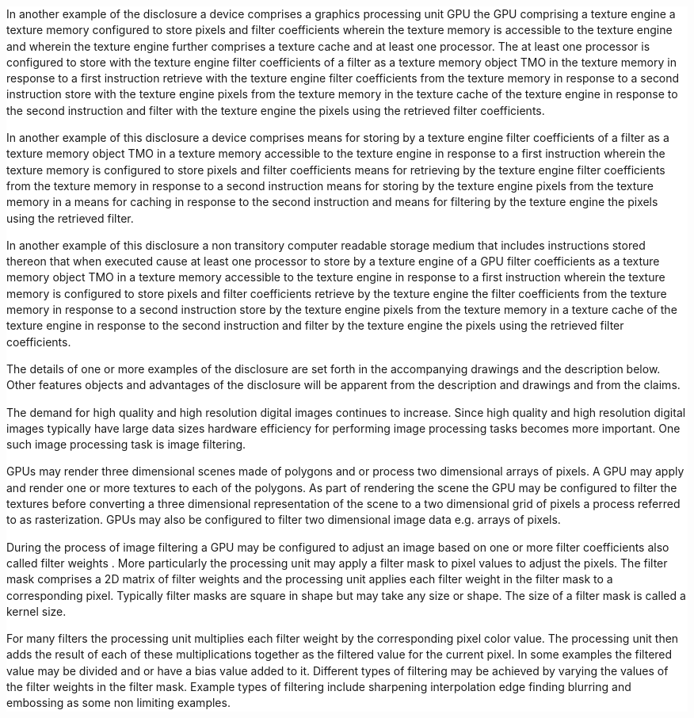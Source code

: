 In another example of the disclosure a device comprises a graphics processing unit GPU the GPU comprising a texture engine a texture memory configured to store pixels and filter coefficients wherein the texture memory is accessible to the texture engine and wherein the texture engine further comprises a texture cache and at least one processor. The at least one processor is configured to store with the texture engine filter coefficients of a filter as a texture memory object TMO in the texture memory in response to a first instruction retrieve with the texture engine filter coefficients from the texture memory in response to a second instruction store with the texture engine pixels from the texture memory in the texture cache of the texture engine in response to the second instruction and filter with the texture engine the pixels using the retrieved filter coefficients.

In another example of this disclosure a device comprises means for storing by a texture engine filter coefficients of a filter as a texture memory object TMO in a texture memory accessible to the texture engine in response to a first instruction wherein the texture memory is configured to store pixels and filter coefficients means for retrieving by the texture engine filter coefficients from the texture memory in response to a second instruction means for storing by the texture engine pixels from the texture memory in a means for caching in response to the second instruction and means for filtering by the texture engine the pixels using the retrieved filter.

In another example of this disclosure a non transitory computer readable storage medium that includes instructions stored thereon that when executed cause at least one processor to store by a texture engine of a GPU filter coefficients as a texture memory object TMO in a texture memory accessible to the texture engine in response to a first instruction wherein the texture memory is configured to store pixels and filter coefficients retrieve by the texture engine the filter coefficients from the texture memory in response to a second instruction store by the texture engine pixels from the texture memory in a texture cache of the texture engine in response to the second instruction and filter by the texture engine the pixels using the retrieved filter coefficients.

The details of one or more examples of the disclosure are set forth in the accompanying drawings and the description below. Other features objects and advantages of the disclosure will be apparent from the description and drawings and from the claims.

The demand for high quality and high resolution digital images continues to increase. Since high quality and high resolution digital images typically have large data sizes hardware efficiency for performing image processing tasks becomes more important. One such image processing task is image filtering.

GPUs may render three dimensional scenes made of polygons and or process two dimensional arrays of pixels. A GPU may apply and render one or more textures to each of the polygons. As part of rendering the scene the GPU may be configured to filter the textures before converting a three dimensional representation of the scene to a two dimensional grid of pixels a process referred to as rasterization. GPUs may also be configured to filter two dimensional image data e.g. arrays of pixels.

During the process of image filtering a GPU may be configured to adjust an image based on one or more filter coefficients also called filter weights . More particularly the processing unit may apply a filter mask to pixel values to adjust the pixels. The filter mask comprises a 2D matrix of filter weights and the processing unit applies each filter weight in the filter mask to a corresponding pixel. Typically filter masks are square in shape but may take any size or shape. The size of a filter mask is called a kernel size.

For many filters the processing unit multiplies each filter weight by the corresponding pixel color value. The processing unit then adds the result of each of these multiplications together as the filtered value for the current pixel. In some examples the filtered value may be divided and or have a bias value added to it. Different types of filtering may be achieved by varying the values of the filter weights in the filter mask. Example types of filtering include sharpening interpolation edge finding blurring and embossing as some non limiting examples.
